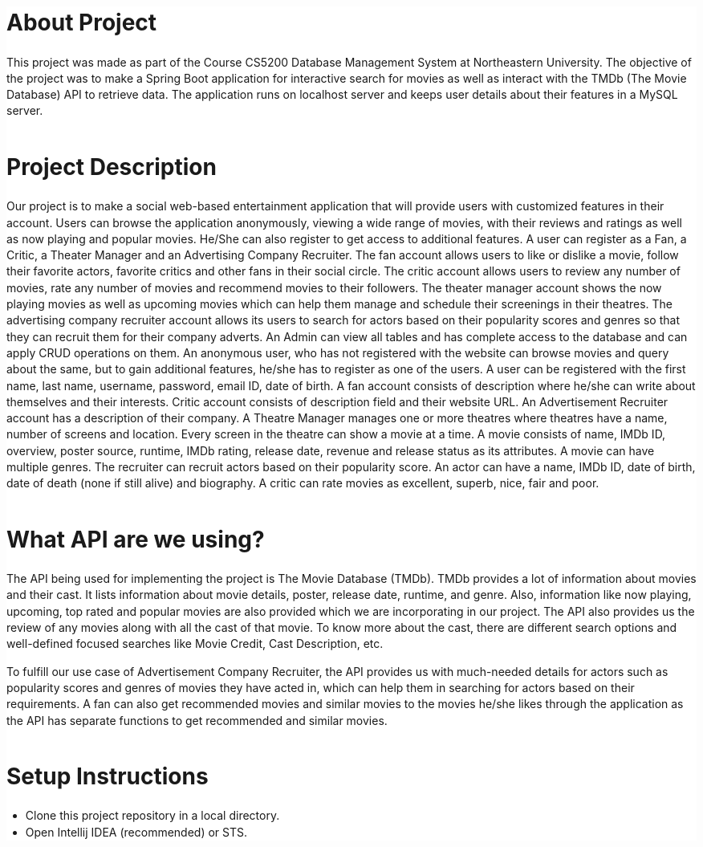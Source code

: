 # About Project
This project was made as part of the Course CS5200 Database Management System at Northeastern University. The objective of the project was to make a Spring Boot application for interactive search for movies
as well as interact with the TMDb (The Movie Database) API to retrieve data. The application runs on localhost server and keeps user details about their features in a MySQL server.
# Project Description
Our project is to make a social web-based entertainment application that will provide users with customized features in their account. Users can browse the application anonymously, viewing a wide range of movies, with their reviews and ratings as well as now playing and popular movies. He/She can also register to get access to additional features. A user can register as a Fan, a Critic, a Theater Manager and an Advertising Company Recruiter. The fan account allows users to like or dislike a movie, follow their favorite actors, favorite critics and other fans in their social circle. The critic account allows users to review any number of movies, rate any number of movies and recommend movies to their followers. The theater manager account shows the now playing movies as well as upcoming movies which can help them manage and schedule their screenings in their theatres. The advertising company recruiter account allows its users to search for actors based on their popularity scores and genres so that they can recruit them for their company adverts.
An Admin can view all tables and has complete access to the database and can apply CRUD operations on them. An anonymous user, who has not registered with the website can browse movies and query about the same, but to gain additional features, he/she has to register as one of the users. A user can be registered with the first name, last name, username, password, email ID, date of birth. A fan account consists of description where he/she can write about themselves and their interests. Critic account consists of description field and their website URL. An Advertisement Recruiter account has a description of their company. A Theatre Manager manages one or more theatres where theatres have a name, number of screens and location. Every screen in the theatre can show a movie at a time. A movie consists of name, IMDb ID, overview, poster source, runtime, IMDb rating, release date, revenue and release status as its attributes. A movie can have multiple genres. The recruiter can recruit actors based on their popularity score. An actor can have a name, IMDb ID, date of birth, date of death (none if still alive) and biography. A critic can rate movies as excellent, superb, nice, fair and poor.

# **What API are we using?**
The API being used for implementing the project is The Movie Database (TMDb). TMDb provides a lot of information about movies and their cast. It lists information about movie details, poster, release date, runtime, and genre. Also, information like now playing, upcoming, top rated and popular movies are also provided which we are incorporating in our project. The API also provides us the review of any movies along with all the cast of that movie. To know more about the cast, there are different search options and well-defined focused searches like Movie Credit, Cast Description, etc. 

To fulfill our use case of Advertisement Company Recruiter, the API provides us with much-needed details for actors such as popularity scores and genres of movies they have acted in, which can help them in searching for actors based on their requirements. A fan can also get recommended movies and similar movies to the movies he/she likes through the application as the API has separate functions to get recommended and similar movies.

# **Setup Instructions**
* Clone this project repository in a local directory.
* Open Intellij IDEA (recommended) or STS.
